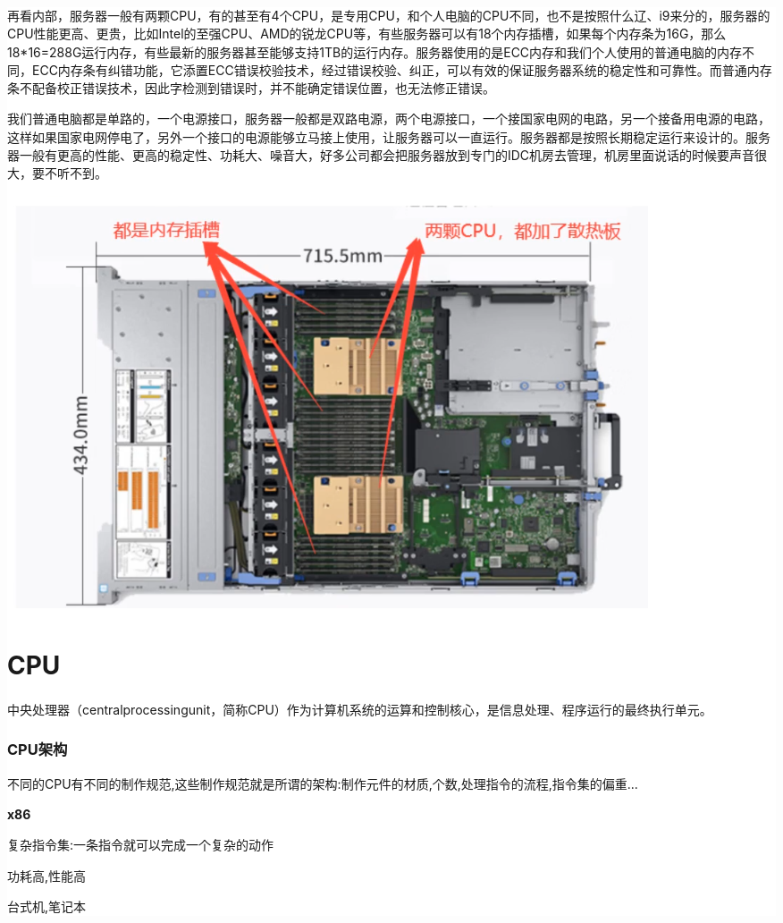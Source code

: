 再看内部，服务器一般有两颗CPU，有的甚至有4个CPU，是专用CPU，和个人电脑的CPU不同，也不是按照什么辽、i9来分的，服务器的CPU性能更高、更贵，比如Intel的至强CPU、AMD的锐龙CPU等，有些服务器可以有18个内存插槽，如果每个内存条为16G，那么18*16=288G运行内存，有些最新的服务器甚至能够支持1TB的运行内存。服务器使用的是ECC内存和我们个人使用的普通电脑的内存不同，ECC内存条有纠错功能，它添置ECC错误校验技术，经过错误校验、纠正，可以有效的保证服务器系统的稳定性和可靠性。而普通内存条不配备校正错误技术，因此字检测到错误时，并不能确定错误位置，也无法修正错误。

我们普通电脑都是单路的，一个电源接口，服务器一般都是双路电源，两个电源接口，一个接国家电网的电路，另一个接备用电源的电路，这样如果国家电网停电了，另外一个接口的电源能够立马接上使用，让服务器可以一直运行。服务器都是按照长期稳定运行来设计的。服务器一般有更高的性能、更高的稳定性、功耗大、噪音大，好多公司都会把服务器放到专门的IDC机房去管理，机房里面说话的时候要声音很大，要不听不到。

![image-20250720152716407](assets/image-20250720152716407.png)



# CPU

中央处理器（centralprocessingunit，简称CPU）作为计算机系统的运算和控制核心，是信息处理、程序运行的最终执行单元。



### CPU架构



不同的CPU有不同的制作规范,这些制作规范就是所谓的架构:制作元件的材质,个数,处理指令的流程,指令集的偏重...



**x86**

复杂指令集:一条指令就可以完成一个复杂的动作

功耗高,性能高

台式机,笔记本
